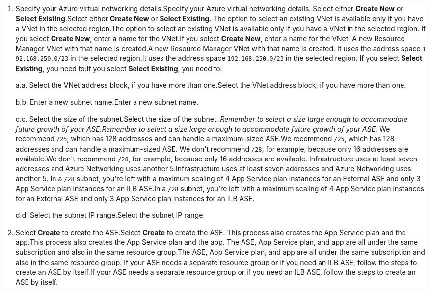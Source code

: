 1. <span data-ttu-id="22ea6-168">Specify your Azure virtual networking details.</span><span class="sxs-lookup"><span data-stu-id="22ea6-168">Specify your Azure virtual networking details.</span></span> <span data-ttu-id="22ea6-169">Select either **Create New** or **Select Existing**.</span><span class="sxs-lookup"><span data-stu-id="22ea6-169">Select either **Create New** or **Select Existing**.</span></span> <span data-ttu-id="22ea6-170">The option to select an existing VNet is available only if you have a VNet in the selected region.</span><span class="sxs-lookup"><span data-stu-id="22ea6-170">The option to select an existing VNet is available only if you have a VNet in the selected region.</span></span> <span data-ttu-id="22ea6-171">If you select **Create New**, enter a name for the VNet.</span><span class="sxs-lookup"><span data-stu-id="22ea6-171">If you select **Create New**, enter a name for the VNet.</span></span> <span data-ttu-id="22ea6-172">A new Resource Manager VNet with that name is created.</span><span class="sxs-lookup"><span data-stu-id="22ea6-172">A new Resource Manager VNet with that name is created.</span></span> <span data-ttu-id="22ea6-173">It uses the address space `192.168.250.0/23` in the selected region.</span><span class="sxs-lookup"><span data-stu-id="22ea6-173">It uses the address space `192.168.250.0/23` in the selected region.</span></span> <span data-ttu-id="22ea6-174">If you select **Select Existing**, you need to:</span><span class="sxs-lookup"><span data-stu-id="22ea6-174">If you select **Select Existing**, you need to:</span></span>

    <span data-ttu-id="22ea6-175">a.</span><span class="sxs-lookup"><span data-stu-id="22ea6-175">a.</span></span> <span data-ttu-id="22ea6-176">Select the VNet address block, if you have more than one.</span><span class="sxs-lookup"><span data-stu-id="22ea6-176">Select the VNet address block, if you have more than one.</span></span>

    <span data-ttu-id="22ea6-177">b.</span><span class="sxs-lookup"><span data-stu-id="22ea6-177">b.</span></span> <span data-ttu-id="22ea6-178">Enter a new subnet name.</span><span class="sxs-lookup"><span data-stu-id="22ea6-178">Enter a new subnet name.</span></span>

    <span data-ttu-id="22ea6-179">c.</span><span class="sxs-lookup"><span data-stu-id="22ea6-179">c.</span></span> <span data-ttu-id="22ea6-180">Select the size of the subnet.</span><span class="sxs-lookup"><span data-stu-id="22ea6-180">Select the size of the subnet.</span></span> <span data-ttu-id="22ea6-181">*Remember to select a size large enough to accommodate future growth of your ASE.*</span><span class="sxs-lookup"><span data-stu-id="22ea6-181">*Remember to select a size large enough to accommodate future growth of your ASE.*</span></span> <span data-ttu-id="22ea6-182">We recommend `/25`, which has 128 addresses and can handle a maximum-sized ASE.</span><span class="sxs-lookup"><span data-stu-id="22ea6-182">We recommend `/25`, which has 128 addresses and can handle a maximum-sized ASE.</span></span> <span data-ttu-id="22ea6-183">We don't recommend `/28`, for example, because only 16 addresses are available.</span><span class="sxs-lookup"><span data-stu-id="22ea6-183">We don't recommend `/28`, for example, because only 16 addresses are available.</span></span> <span data-ttu-id="22ea6-184">Infrastructure uses at least seven addresses and Azure Networking uses another 5.</span><span class="sxs-lookup"><span data-stu-id="22ea6-184">Infrastructure uses at least seven addresses and Azure Networking uses another 5.</span></span> <span data-ttu-id="22ea6-185">In a `/28` subnet, you're left with a maximum scaling of 4 App Service plan instances for an External ASE and only 3 App Service plan instances for an ILB ASE.</span><span class="sxs-lookup"><span data-stu-id="22ea6-185">In a `/28` subnet, you're left with a maximum scaling of 4 App Service plan instances for an External ASE and only 3 App Service plan instances for an ILB ASE.</span></span>

    <span data-ttu-id="22ea6-186">d.</span><span class="sxs-lookup"><span data-stu-id="22ea6-186">d.</span></span> <span data-ttu-id="22ea6-187">Select the subnet IP range.</span><span class="sxs-lookup"><span data-stu-id="22ea6-187">Select the subnet IP range.</span></span>

1. <span data-ttu-id="22ea6-188">Select **Create** to create the ASE.</span><span class="sxs-lookup"><span data-stu-id="22ea6-188">Select **Create** to create the ASE.</span></span> <span data-ttu-id="22ea6-189">This process also creates the App Service plan and the app.</span><span class="sxs-lookup"><span data-stu-id="22ea6-189">This process also creates the App Service plan and the app.</span></span> <span data-ttu-id="22ea6-190">The ASE, App Service plan, and app are all under the same subscription and also in the same resource group.</span><span class="sxs-lookup"><span data-stu-id="22ea6-190">The ASE, App Service plan, and app are all under the same subscription and also in the same resource group.</span></span> <span data-ttu-id="22ea6-191">If your ASE needs a separate resource group or if you need an ILB ASE, follow the steps to create an ASE by itself.</span><span class="sxs-lookup"><span data-stu-id="22ea6-191">If your ASE needs a separate resource group or if you need an ILB ASE, follow the steps to create an ASE by itself.</span></span>
